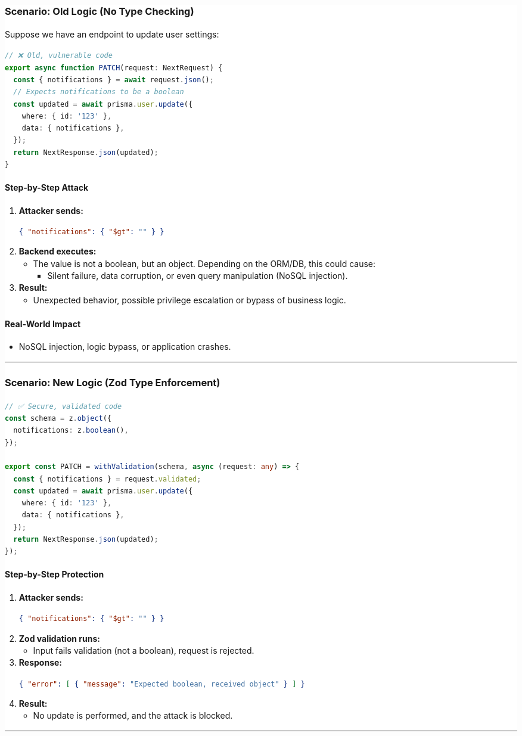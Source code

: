 ### Scenario: Old Logic (No Type Checking)
Suppose we have an endpoint to update user settings:

```ts
// ❌ Old, vulnerable code
export async function PATCH(request: NextRequest) {
  const { notifications } = await request.json();
  // Expects notifications to be a boolean
  const updated = await prisma.user.update({
    where: { id: '123' },
    data: { notifications },
  });
  return NextResponse.json(updated);
}
```

#### Step-by-Step Attack
1. **Attacker sends:**
   ```json
   { "notifications": { "$gt": "" } }
   ```
2. **Backend executes:**
   - The value is not a boolean, but an object. Depending on the ORM/DB, this could cause:
     - Silent failure, data corruption, or even query manipulation (NoSQL injection).
3. **Result:**
   - Unexpected behavior, possible privilege escalation or bypass of business logic.

#### Real-World Impact
- NoSQL injection, logic bypass, or application crashes.

---

### Scenario: New Logic (Zod Type Enforcement)

```ts
// ✅ Secure, validated code
const schema = z.object({
  notifications: z.boolean(),
});

export const PATCH = withValidation(schema, async (request: any) => {
  const { notifications } = request.validated;
  const updated = await prisma.user.update({
    where: { id: '123' },
    data: { notifications },
  });
  return NextResponse.json(updated);
});
```

#### Step-by-Step Protection
1. **Attacker sends:**
   ```json
   { "notifications": { "$gt": "" } }
   ```
2. **Zod validation runs:**
   - Input fails validation (not a boolean), request is rejected.
3. **Response:**
   ```json
   { "error": [ { "message": "Expected boolean, received object" } ] }
   ```
4. **Result:**
   - No update is performed, and the attack is blocked.

---